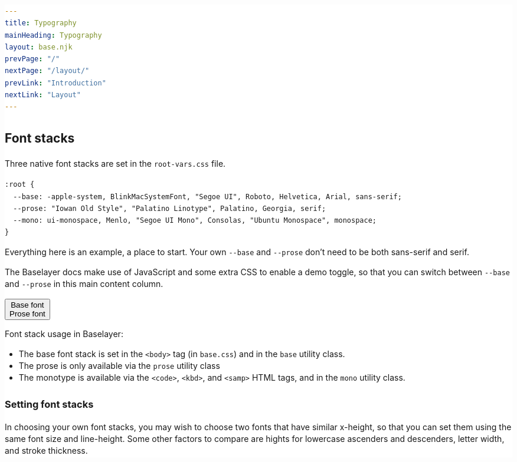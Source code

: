 ```yaml
---
title: Typography
mainHeading: Typography
layout: base.njk
prevPage: "/"
nextPage: "/layout/"
prevLink: "Introduction"
nextLink: "Layout"
---
```


## Font stacks

Three native font stacks are set in the `root-vars.css` file.

```
:root {
  --base: -apple-system, BlinkMacSystemFont, "Segoe UI", Roboto, Helvetica, Arial, sans-serif;
  --prose: "Iowan Old Style", "Palatino Linotype", Palatino, Georgia, serif;
  --mono: ui-monospace, Menlo, "Segoe UI Mono", Consolas, "Ubuntu Monospace", monospace;
}
```

Everything here is an example, a place to start. Your own `--base` and `--prose` don’t need to be both sans-serif and serif.

The Baselayer docs make use of JavaScript and some extra CSS to enable a demo toggle, so that you can switch between `--base` and `--prose` in this main content column.

<p class="flex flexcenter">
  <button class="pcell flex flexcolumn gap1 bgblue bg600 h:bg700" onclick="toggleFont()">
    <div class="label-base w100% flex flexmiddle gap1">
      <div class="check-box flex flexcenter flexmiddle tblack bgwhite"></div>
      <div class="grow left">Base font</div>
    </div>
    <div class="label-prose w100% flex flexmiddle gap1">
      <div class="check-box flex flexcenter flexmiddle tblack bgwhite"></div>
      <div class="grow left">Prose font</div>
    </div>
  </button>
</p>

Font stack usage in Baselayer:

* The base font stack is set in the `<body>` tag (in `base.css`) and in the `base` utility class.
* The prose is only available via the `prose` utility class
* The monotype is available via the `<code>`, `<kbd>`, and `<samp>` HTML tags, and in the `mono` utility class.

### Setting font stacks

In choosing your own font stacks, you may wish to choose two fonts that have similar x-height, so that you can set them using the same font size and line-height. Some other factors to compare are hights for lowercase ascenders and descenders, letter width, and stroke thickness.
